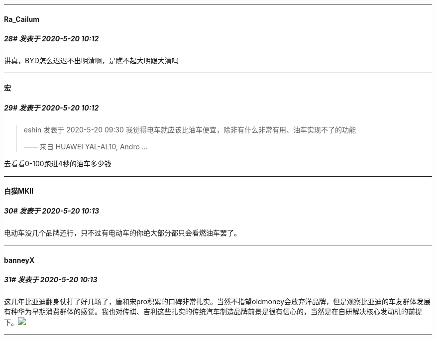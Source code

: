 -----

####  Ra_Cailum  
##### 28#       发表于 2020-5-20 10:12




讲真，BYD怎么迟迟不出明清啊，是瞧不起大明跟大清吗







-----

####  宏  
##### 29#       发表于 2020-5-20 10:12



<blockquote>eshin 发表于 2020-5-20 09:30
我觉得电车就应该比油车便宜，除非有什么非常有用、油车实现不了的功能


—— 来自 HUAWEI YAL-AL10, Andro ...</blockquote>
去看看0-100跑进4秒的油车多少钱







-----

####  白猫MKII  
##### 30#       发表于 2020-5-20 10:13




电动车没几个品牌还行，只不过有电动车的你绝大部分都只会看燃油车罢了。







-----

####  banneyX  
##### 31#       发表于 2020-5-20 10:13




这几年比亚迪翻身仗打了好几场了，唐和宋pro积累的口碑非常扎实。当然不指望oldmoney会放弃洋品牌，但是观察比亚迪的车友群体发展有种华为早期消费群体的感觉。我也对传祺、吉利这些扎实的传统汽车制造品牌前景是很有信心的，当然是在自研解决核心发动机的前提下。<img src="https://static.saraba1st.com/image/smiley/face2017/072.png" referrerpolicy="no-referrer">







-----
